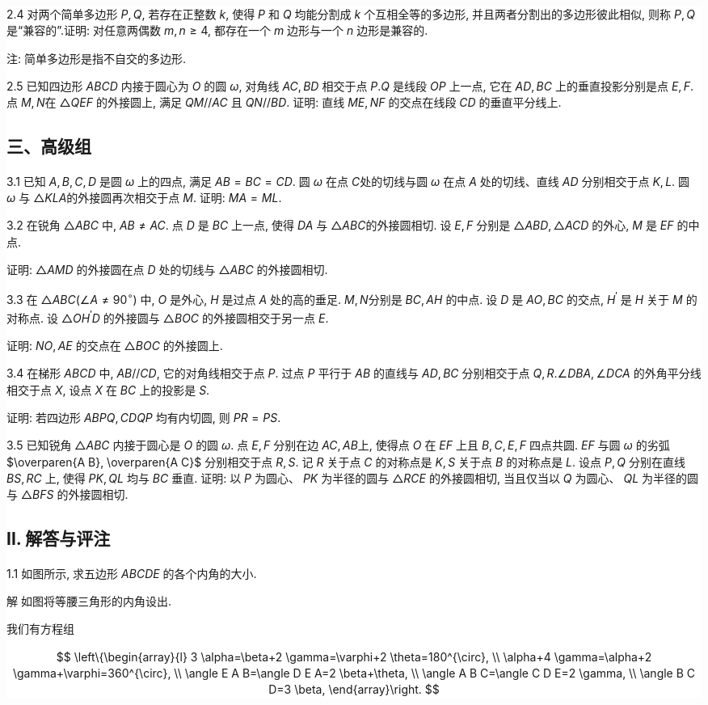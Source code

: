 

2.4 对两个简单多边形 $P, Q$, 若存在正整数 $k$, 使得 $P$ 和 $Q$ 均能分割成 $k$ 个互相全等的多边形, 并且两者分割出的多边形彼此相似, 则称 $P, Q$ 是“兼容的”.证明: 对任意两偶数 $m, n \geq 4$, 都存在一个 $m$ 边形与一个 $n$ 边形是兼容的.

注: 简单多边形是指不自交的多边形.

2.5 已知四边形 $A B C D$ 内接于圆心为 $O$ 的圆 $\omega$, 对角线 $A C, B D$ 相交于点 $P . Q$ 是线段 $O P$ 上一点, 它在 $A D, B C$ 上的垂直投影分别是点 $E, F$. 点 $M, N$在 $\triangle Q E F$ 的外接圆上, 满足 $Q M / / A C$ 且 $Q N / / B D$. 证明: 直线 $M E, N F$ 的交点在线段 $C D$ 的垂直平分线上.



## 三、高级组

3.1 已知 $A, B, C, D$ 是圆 $\omega$ 上的四点, 满足 $A B=B C=C D$. 圆 $\omega$ 在点 $C$处的切线与圆 $\omega$ 在点 $A$ 处的切线、直线 $A D$ 分别相交于点 $K, L$. 圆 $\omega$ 与 $\triangle K L A$的外接圆再次相交于点 $M$. 证明: $M A=M L$.



3.2 在锐角 $\triangle A B C$ 中, $A B \neq A C$. 点 $D$ 是 $B C$ 上一点, 使得 $D A$ 与 $\triangle A B C$的外接圆相切. 设 $E, F$ 分别是 $\triangle A B D, \triangle A C D$ 的外心, $M$ 是 $E F$ 的中点.

证明: $\triangle A M D$ 的外接圆在点 $D$ 处的切线与 $\triangle A B C$ 的外接圆相切.



3.3 在 $\triangle A B C\left(\angle A \neq 90^{\circ}\right)$ 中, $O$ 是外心, $H$ 是过点 $A$ 处的高的垂足. $M, N$分别是 $B C, A H$ 的中点. 设 $D$ 是 $A O, B C$ 的交点, $H^{\prime}$ 是 $H$ 关于 $M$ 的对称点. 设 $\triangle O H^{\prime} D$ 的外接圆与 $\triangle B O C$ 的外接圆相交于另一点 $E$.

证明: $N O, A E$ 的交点在 $\triangle B O C$ 的外接圆上.



3.4 在梯形 $A B C D$ 中, $A B / / C D$, 它的对角线相交于点 $P$. 过点 $P$ 平行于 $A B$ 的直线与 $A D, B C$ 分别相交于点 $Q, R . \angle D B A, \angle D C A$ 的外角平分线相交于点 $X$, 设点 $X$ 在 $B C$ 上的投影是 $S$.

证明: 若四边形 $A B P Q, C D Q P$ 均有内切圆, 则 $P R=P S$.



3.5 已知锐角 $\triangle A B C$ 内接于圆心是 $O$ 的圆 $\omega$. 点 $E, F$ 分别在边 $A C, A B$上, 使得点 $O$ 在 $E F$ 上且 $B, C, E, F$ 四点共圆. $E F$ 与圆 $\omega$ 的劣弧 $\overparen{A B}, \overparen{A C}$ 分别相交于点 $R, S$. 记 $R$ 关于点 $C$ 的对称点是 $K, S$ 关于点 $B$ 的对称点是 $L$. 设点 $P, Q$ 分别在直线 $B S, R C$ 上, 使得 $P K, Q L$ 均与 $B C$ 垂直. 证明: 以 $P$ 为圆心、 $P K$ 为半径的圆与 $\triangle R C E$ 的外接圆相切, 当且仅当以 $Q$ 为圆心、 $Q L$ 为半径的圆与 $\triangle B F S$ 的外接圆相切.



## II. 解答与评注

1.1 如图所示, 求五边形 $A B C D E$ 的各个内角的大小.

解 如图将等腰三角形的内角设出.



我们有方程组

$$
\left\{\begin{array}{l}
3 \alpha=\beta+2 \gamma=\varphi+2 \theta=180^{\circ}, \\
\alpha+4 \gamma=\alpha+2 \gamma+\varphi=360^{\circ}, \\
\angle E A B=\angle D E A=2 \beta+\theta, \\
\angle A B C=\angle C D E=2 \gamma, \\
\angle B C D=3 \beta,
\end{array}\right.
$$
